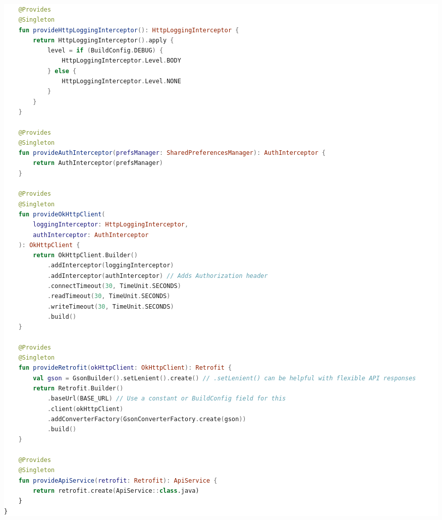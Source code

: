 ```kotlin
    @Provides
    @Singleton
    fun provideHttpLoggingInterceptor(): HttpLoggingInterceptor {
        return HttpLoggingInterceptor().apply {
            level = if (BuildConfig.DEBUG) {
                HttpLoggingInterceptor.Level.BODY
            } else {
                HttpLoggingInterceptor.Level.NONE
            }
        }
    }

    @Provides
    @Singleton
    fun provideAuthInterceptor(prefsManager: SharedPreferencesManager): AuthInterceptor {
        return AuthInterceptor(prefsManager)
    }

    @Provides
    @Singleton
    fun provideOkHttpClient(
        loggingInterceptor: HttpLoggingInterceptor,
        authInterceptor: AuthInterceptor
    ): OkHttpClient {
        return OkHttpClient.Builder()
            .addInterceptor(loggingInterceptor)
            .addInterceptor(authInterceptor) // Adds Authorization header
            .connectTimeout(30, TimeUnit.SECONDS)
            .readTimeout(30, TimeUnit.SECONDS)
            .writeTimeout(30, TimeUnit.SECONDS)
            .build()
    }

    @Provides
    @Singleton
    fun provideRetrofit(okHttpClient: OkHttpClient): Retrofit {
        val gson = GsonBuilder().setLenient().create() // .setLenient() can be helpful with flexible API responses
        return Retrofit.Builder()
            .baseUrl(BASE_URL) // Use a constant or BuildConfig field for this
            .client(okHttpClient)
            .addConverterFactory(GsonConverterFactory.create(gson))
            .build()
    }

    @Provides
    @Singleton
    fun provideApiService(retrofit: Retrofit): ApiService {
        return retrofit.create(ApiService::class.java)
    }
}
```
